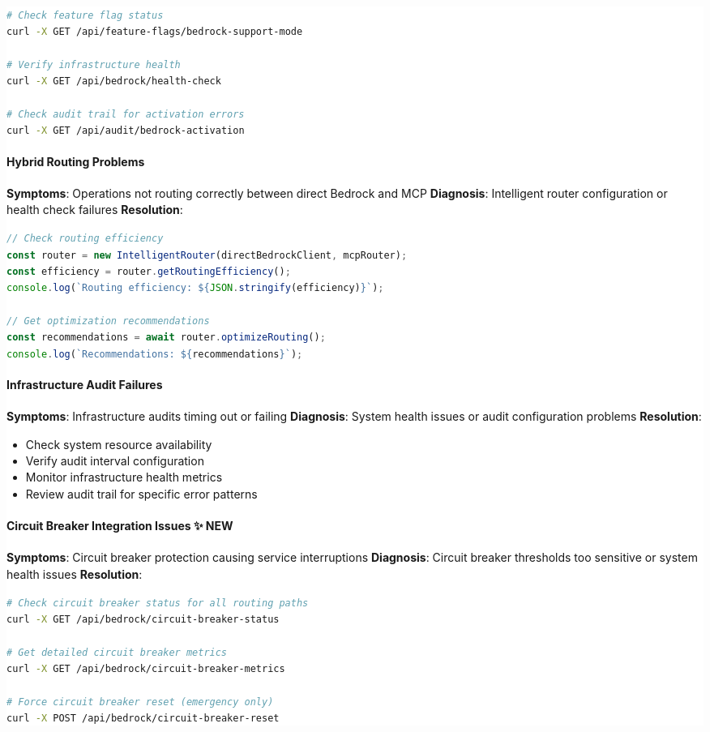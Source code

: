 ```bash
# Check feature flag status
curl -X GET /api/feature-flags/bedrock-support-mode

# Verify infrastructure health
curl -X GET /api/bedrock/health-check

# Check audit trail for activation errors
curl -X GET /api/audit/bedrock-activation
```

#### Hybrid Routing Problems

**Symptoms**: Operations not routing correctly between direct Bedrock and MCP
**Diagnosis**: Intelligent router configuration or health check failures
**Resolution**:

```typescript
// Check routing efficiency
const router = new IntelligentRouter(directBedrockClient, mcpRouter);
const efficiency = router.getRoutingEfficiency();
console.log(`Routing efficiency: ${JSON.stringify(efficiency)}`);

// Get optimization recommendations
const recommendations = await router.optimizeRouting();
console.log(`Recommendations: ${recommendations}`);
```

#### Infrastructure Audit Failures

**Symptoms**: Infrastructure audits timing out or failing
**Diagnosis**: System health issues or audit configuration problems
**Resolution**:

- Check system resource availability
- Verify audit interval configuration
- Monitor infrastructure health metrics
- Review audit trail for specific error patterns

#### Circuit Breaker Integration Issues ✨ NEW

**Symptoms**: Circuit breaker protection causing service interruptions
**Diagnosis**: Circuit breaker thresholds too sensitive or system health issues
**Resolution**:

```bash
# Check circuit breaker status for all routing paths
curl -X GET /api/bedrock/circuit-breaker-status

# Get detailed circuit breaker metrics
curl -X GET /api/bedrock/circuit-breaker-metrics

# Force circuit breaker reset (emergency only)
curl -X POST /api/bedrock/circuit-breaker-reset
```
